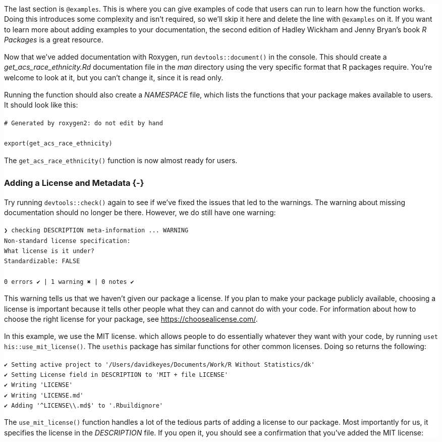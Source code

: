 The last section is `@examples`. This is where you can give examples of code that users can run to learn how the function works. Doing this introduces some complexity and isn’t required, so we’ll skip it here and delete the line with `@examples` on it. If you want to learn more about adding examples to your documentation, the second edition of Hadley Wickham and Jenny Bryan’s book *R Packages* is a great resource.

Now that we’ve added documentation with Roxygen, run `devtools::document()` in the console. This should create a *get_acs_race_ethnicity.Rd* documentation file in the *man* directory using the very specific format that R packages require. You’re welcome to look at it, but you can’t change it, since it is read only.

Running the function should also create a *NAMESPACE* file, which lists the functions that your package makes available to users. It should look like this:

```
# Generated by roxygen2: do not edit by hand

export(get_acs_race_ethnicity)
```

The `get_acs_race_ethnicity()` function is now almost ready for users.

### Adding a License and Metadata {-}

Try running `devtools::check()` again to see if we’ve fixed the issues that led to the warnings. The warning about missing documentation should no longer be there. However, we do still have one warning:

```
❯ checking DESCRIPTION meta-information ... WARNING
Non-standard license specification:
What license is it under?
Standardizable: FALSE

0 errors ✔ | 1 warning ✖ | 0 notes ✔
```

This warning tells us that we haven’t given our package a license. If you plan to make your package publicly available, choosing a license is important because it tells other people what they can and cannot do with your code. For information about how to choose the right license for your package, see https://choosealicense.com/.

In this example, we use the MIT license. which allows people to do essentially whatever they want with your code, by running `usethis::use_mit_license()`. The `usethis` package has similar functions for other common licenses. Doing so returns the following:

```
✔ Setting active project to '/Users/davidkeyes/Documents/Work/R Without Statistics/dk'
✔ Setting License field in DESCRIPTION to 'MIT + file LICENSE'
✔ Writing 'LICENSE'
✔ Writing 'LICENSE.md'
✔ Adding '^LICENSE\\.md$' to '.Rbuildignore'
```

The `use_mit_license()` function handles a lot of the tedious parts of adding a license to our package. Most importantly for us, it specifies the license in the *DESCRIPTION* file. If you open it, you should see a confirmation that you’ve added the MIT license:

